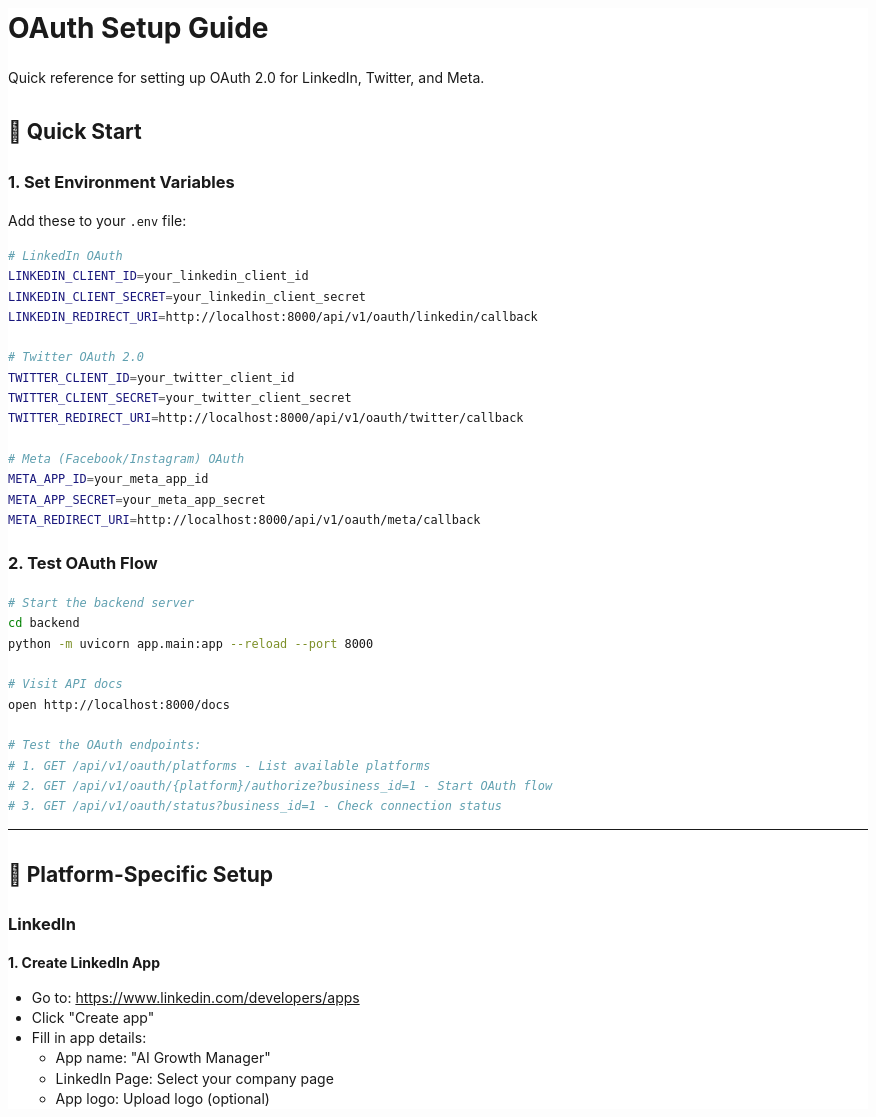 # OAuth Setup Guide

Quick reference for setting up OAuth 2.0 for LinkedIn, Twitter, and Meta.

## 🚀 Quick Start

### 1. Set Environment Variables

Add these to your `.env` file:

```bash
# LinkedIn OAuth
LINKEDIN_CLIENT_ID=your_linkedin_client_id
LINKEDIN_CLIENT_SECRET=your_linkedin_client_secret
LINKEDIN_REDIRECT_URI=http://localhost:8000/api/v1/oauth/linkedin/callback

# Twitter OAuth 2.0
TWITTER_CLIENT_ID=your_twitter_client_id
TWITTER_CLIENT_SECRET=your_twitter_client_secret
TWITTER_REDIRECT_URI=http://localhost:8000/api/v1/oauth/twitter/callback

# Meta (Facebook/Instagram) OAuth
META_APP_ID=your_meta_app_id
META_APP_SECRET=your_meta_app_secret
META_REDIRECT_URI=http://localhost:8000/api/v1/oauth/meta/callback
```

### 2. Test OAuth Flow

```bash
# Start the backend server
cd backend
python -m uvicorn app.main:app --reload --port 8000

# Visit API docs
open http://localhost:8000/docs

# Test the OAuth endpoints:
# 1. GET /api/v1/oauth/platforms - List available platforms
# 2. GET /api/v1/oauth/{platform}/authorize?business_id=1 - Start OAuth flow
# 3. GET /api/v1/oauth/status?business_id=1 - Check connection status
```

---

## 📱 Platform-Specific Setup

### LinkedIn

**1. Create LinkedIn App**
- Go to: https://www.linkedin.com/developers/apps
- Click "Create app"
- Fill in app details:
  - App name: "AI Growth Manager"
  - LinkedIn Page: Select your company page
  - App logo: Upload logo (optional)
